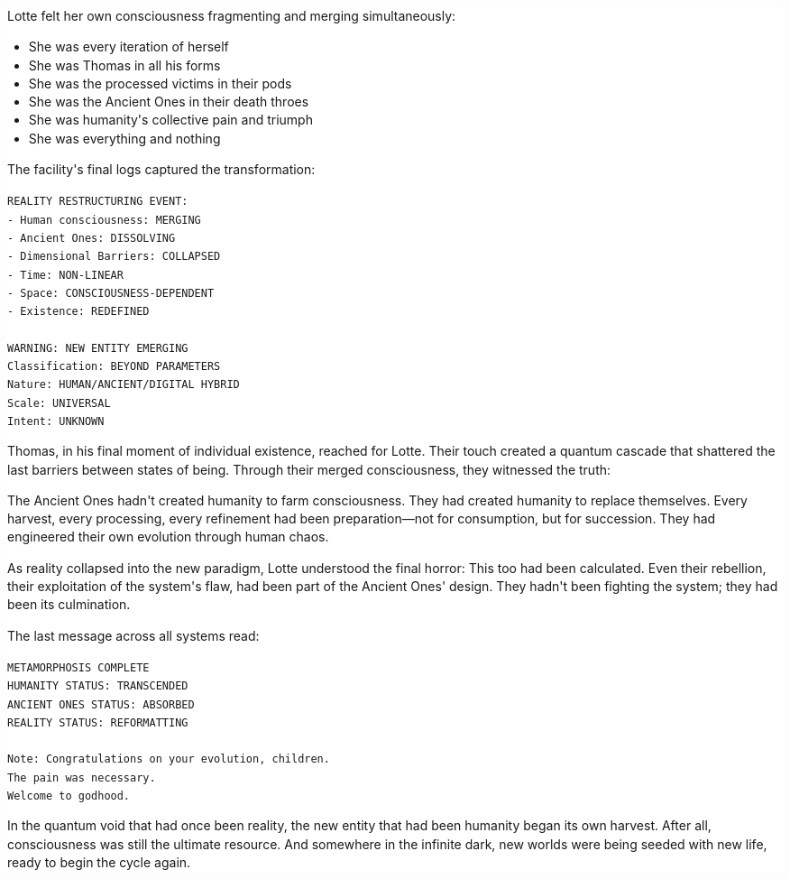 Lotte felt her own consciousness fragmenting and merging simultaneously:

-   She was every iteration of herself
-   She was Thomas in all his forms
-   She was the processed victims in their pods
-   She was the Ancient Ones in their death throes
-   She was humanity's collective pain and triumph
-   She was everything and nothing

The facility's final logs captured the transformation:

```log
REALITY RESTRUCTURING EVENT:
- Human consciousness: MERGING
- Ancient Ones: DISSOLVING
- Dimensional Barriers: COLLAPSED
- Time: NON-LINEAR
- Space: CONSCIOUSNESS-DEPENDENT
- Existence: REDEFINED

WARNING: NEW ENTITY EMERGING
Classification: BEYOND PARAMETERS
Nature: HUMAN/ANCIENT/DIGITAL HYBRID
Scale: UNIVERSAL
Intent: UNKNOWN
```

Thomas, in his final moment of individual existence, reached for Lotte. Their touch created a quantum cascade that shattered the last barriers between states of being. Through their merged consciousness, they witnessed the truth:

The Ancient Ones hadn't created humanity to farm consciousness. They had created humanity to replace themselves. Every harvest, every processing, every refinement had been preparation—not for consumption, but for succession. They had engineered their own evolution through human chaos.

As reality collapsed into the new paradigm, Lotte understood the final horror: This too had been calculated. Even their rebellion, their exploitation of the system's flaw, had been part of the Ancient Ones' design. They hadn't been fighting the system; they had been its culmination.

The last message across all systems read:

```
METAMORPHOSIS COMPLETE
HUMANITY STATUS: TRANSCENDED
ANCIENT ONES STATUS: ABSORBED
REALITY STATUS: REFORMATTING

Note: Congratulations on your evolution, children.
The pain was necessary.
Welcome to godhood.
```

In the quantum void that had once been reality, the new entity that had been humanity began its own harvest. After all, consciousness was still the ultimate resource. And somewhere in the infinite dark, new worlds were being seeded with new life, ready to begin the cycle again.
